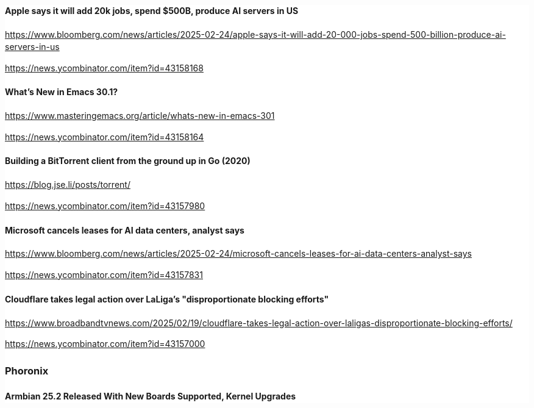 #### Apple says it will add 20k jobs, spend \$500B, produce AI servers in US

<span style="color: blue!80!green"><https://www.bloomberg.com/news/articles/2025-02-24/apple-says-it-will-add-20-000-jobs-spend-500-billion-produce-ai-servers-in-us></span>

<span style="color: black!50"><https://news.ycombinator.com/item?id=43158168></span>

</div>

<div class="minipage">

#### What’s New in Emacs 30.1?

<span style="color: blue!80!green"><https://www.masteringemacs.org/article/whats-new-in-emacs-301></span>

<span style="color: black!50"><https://news.ycombinator.com/item?id=43158164></span>

</div>

<div class="minipage">

#### Building a BitTorrent client from the ground up in Go (2020)

<span style="color: blue!80!green"><https://blog.jse.li/posts/torrent/></span>

<span style="color: black!50"><https://news.ycombinator.com/item?id=43157980></span>

</div>

<div class="minipage">

#### Microsoft cancels leases for AI data centers, analyst says

<span style="color: blue!80!green"><https://www.bloomberg.com/news/articles/2025-02-24/microsoft-cancels-leases-for-ai-data-centers-analyst-says></span>

<span style="color: black!50"><https://news.ycombinator.com/item?id=43157831></span>

</div>

<div class="minipage">

#### Cloudflare takes legal action over LaLiga’s "disproportionate blocking efforts"

<span style="color: blue!80!green"><https://www.broadbandtvnews.com/2025/02/19/cloudflare-takes-legal-action-over-laligas-disproportionate-blocking-efforts/></span>

<span style="color: black!50"><https://news.ycombinator.com/item?id=43157000></span>

</div>

### Phoronix

#### Armbian 25.2 Released With New Boards Supported, Kernel Upgrades
